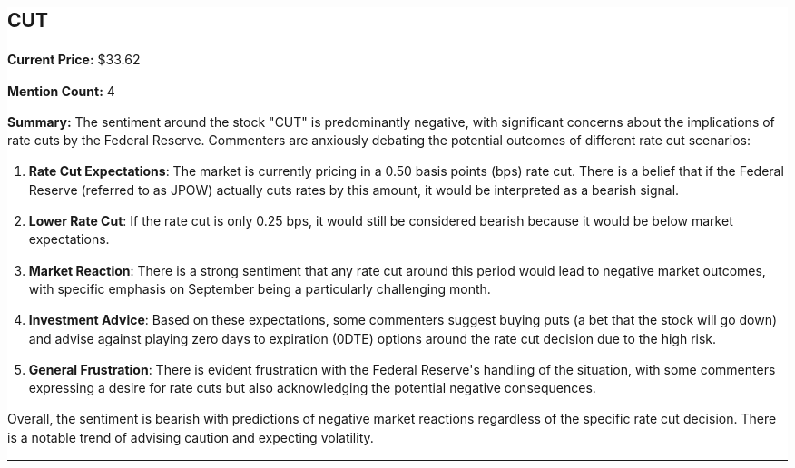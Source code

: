 
## CUT

**Current Price:** $33.62

**Mention Count:** 4

**Summary:**
The sentiment around the stock "CUT" is predominantly negative, with significant concerns about the implications of rate cuts by the Federal Reserve. Commenters are anxiously debating the potential outcomes of different rate cut scenarios:

1. **Rate Cut Expectations**: The market is currently pricing in a 0.50 basis points (bps) rate cut. There is a belief that if the Federal Reserve (referred to as JPOW) actually cuts rates by this amount, it would be interpreted as a bearish signal.

2. **Lower Rate Cut**: If the rate cut is only 0.25 bps, it would still be considered bearish because it would be below market expectations.

3. **Market Reaction**: There is a strong sentiment that any rate cut around this period would lead to negative market outcomes, with specific emphasis on September being a particularly challenging month.

4. **Investment Advice**: Based on these expectations, some commenters suggest buying puts (a bet that the stock will go down) and advise against playing zero days to expiration (0DTE) options around the rate cut decision due to the high risk.

5. **General Frustration**: There is evident frustration with the Federal Reserve's handling of the situation, with some commenters expressing a desire for rate cuts but also acknowledging the potential negative consequences.

Overall, the sentiment is bearish with predictions of negative market reactions regardless of the specific rate cut decision. There is a notable trend of advising caution and expecting volatility.

---


